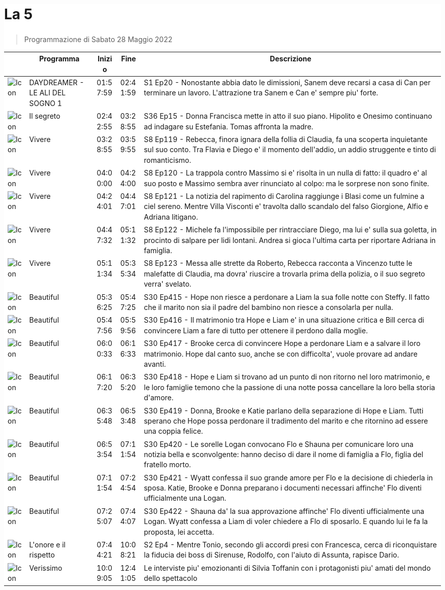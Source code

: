 # La 5
> Programmazione di Sabato 28 Maggio 2022

||Programma|Inizio|Fine|Descrizione|
|---|---|---|---|---|
|![Icon](https://guidatv.sky.it/uuid/463ba74d-2585-4999-b9a2-3e7de51c183d/cover?md5ChecksumParam=4837b5225f9d875527e337b68506b130)|DAYDREAMER - LE ALI DEL SOGNO 1|01:57:59|02:41:59|S1 Ep20 - Nonostante abbia dato le dimissioni, Sanem deve recarsi a casa di Can per terminare un lavoro. L&#039;attrazione tra Sanem e Can e&#039; sempre piu&#039; forte.
|![Icon](https://guidatv.sky.it/uuid/ffee4261-af11-4e71-a7a9-180b675ae44c/cover?md5ChecksumParam=eea61994c660b77f61daed5d87f52c64)|Il segreto|02:42:55|03:28:55|S36 Ep15 - Donna Francisca mette in atto il suo piano. Hipolito e Onesimo continuano ad indagare su Estefania. Tomas affronta la madre.
|![Icon](https://guidatv.sky.it/uuid/a12b2ab8-24eb-4fca-ba82-c3629d25d75c/cover?md5ChecksumParam=934d127f7707d11f02953be8053f43b3)|Vivere|03:28:55|03:59:55|S8 Ep119 - Rebecca, finora ignara della follia di Claudia, fa una scoperta inquietante sul suo conto. Tra Flavia e Diego e&#039; il momento dell&#039;addio, un addio struggente e tinto di romanticismo.
|![Icon](https://guidatv.sky.it/uuid/8ad4fde1-68ed-4360-bb5f-885a6868499c/cover?md5ChecksumParam=934d127f7707d11f02953be8053f43b3)|Vivere|04:00:00|04:24:00|S8 Ep120 - La trappola contro Massimo si e&#039; risolta in un nulla di fatto: il quadro e&#039; al suo posto e Massimo sembra aver rinunciato al colpo: ma le sorprese non sono finite.
|![Icon](https://guidatv.sky.it/uuid/115167e1-b8ef-44f4-b4a6-3e51f7168f7e/cover?md5ChecksumParam=934d127f7707d11f02953be8053f43b3)|Vivere|04:24:01|04:47:01|S8 Ep121 - La notizia del rapimento di Carolina raggiunge i Blasi come un fulmine a ciel sereno. Mentre Villa Visconti e&#039; travolta dallo scandalo del falso Giorgione, Alfio e Adriana litigano.
|![Icon](https://guidatv.sky.it/uuid/20e6df4e-e66d-4a81-bcd8-9ad6fb1641c3/cover?md5ChecksumParam=934d127f7707d11f02953be8053f43b3)|Vivere|04:47:32|05:11:32|S8 Ep122 - Michele fa l&#039;impossibile per rintracciare Diego, ma lui e&#039; sulla sua goletta, in procinto di salpare per lidi lontani. Andrea si gioca l&#039;ultima carta per riportare Adriana in famiglia.
|![Icon](https://guidatv.sky.it/uuid/da30ed09-e14a-4503-90f6-17e138823112/cover?md5ChecksumParam=934d127f7707d11f02953be8053f43b3)|Vivere|05:11:34|05:35:34|S8 Ep123 - Messa alle strette da Roberto, Rebecca racconta a Vincenzo tutte le malefatte di Claudia, ma dovra&#039; riuscire a trovarla prima della polizia, o il suo segreto verra&#039; svelato.
|![Icon](https://guidatv.sky.it/uuid/9a00c895-0038-4f0f-b4bf-544f7c85ce22/cover?md5ChecksumParam=e2f8a3b5f9d6693427d104cd18060841)|Beautiful|05:36:25|05:47:25|S30 Ep415 - Hope non riesce a perdonare a Liam la sua folle notte con Steffy. Il fatto che il marito non sia il padre del bambino non riesce a consolarla per nulla.
|![Icon](https://guidatv.sky.it/uuid/0f915019-b0a3-4562-bd29-aed5448cf1fd/cover?md5ChecksumParam=e2f8a3b5f9d6693427d104cd18060841)|Beautiful|05:47:56|05:59:56|S30 Ep416 - Il matrimonio tra Hope e Liam e&#039; in una situazione critica e Bill cerca di convincere Liam a fare di tutto per ottenere il perdono dalla moglie.
|![Icon](https://guidatv.sky.it/uuid/b4a2cb4c-a962-44ef-b2cc-3ea2bc666058/cover?md5ChecksumParam=e2f8a3b5f9d6693427d104cd18060841)|Beautiful|06:00:33|06:16:33|S30 Ep417 - Brooke cerca di convincere Hope a perdonare Liam e a salvare il loro matrimonio. Hope dal canto suo, anche se con difficolta&#039;, vuole provare ad andare avanti.
|![Icon](https://guidatv.sky.it/uuid/52e9cc91-dee2-4982-9e9c-17644b745471/cover?md5ChecksumParam=e2f8a3b5f9d6693427d104cd18060841)|Beautiful|06:17:20|06:35:20|S30 Ep418 - Hope e Liam si trovano ad un punto di non ritorno nel loro matrimonio, e le loro famiglie temono che la passione di una notte possa cancellare la loro bella storia d&#039;amore.
|![Icon](https://guidatv.sky.it/uuid/dff12b4e-2571-4020-b354-0829fd5b0204/cover?md5ChecksumParam=e2f8a3b5f9d6693427d104cd18060841)|Beautiful|06:35:48|06:53:48|S30 Ep419 - Donna, Brooke e Katie parlano della separazione di Hope e Liam. Tutti sperano che Hope possa perdonare il tradimento del marito e che ritornino ad essere una coppia felice.
|![Icon](https://guidatv.sky.it/uuid/5aaf6a0c-235a-4618-8f00-2b857474ccf9/cover?md5ChecksumParam=e2f8a3b5f9d6693427d104cd18060841)|Beautiful|06:53:54|07:11:54|S30 Ep420 - Le sorelle Logan convocano Flo e Shauna per comunicare loro una notizia bella e sconvolgente: hanno deciso di dare il nome di famiglia a Flo, figlia del fratello morto.
|![Icon](https://guidatv.sky.it/uuid/9c966020-d8a5-4344-bb07-8b30e1bab339/cover?md5ChecksumParam=e2f8a3b5f9d6693427d104cd18060841)|Beautiful|07:11:54|07:24:54|S30 Ep421 - Wyatt confessa il suo grande amore per Flo e la decisione di chiederla in sposa. Katie, Brooke e Donna preparano i documenti necessari affinche&#039; Flo diventi ufficialmente una Logan.
|![Icon](https://guidatv.sky.it/uuid/df9323a9-90f5-42f9-923d-5938e52d3723/cover?md5ChecksumParam=e2f8a3b5f9d6693427d104cd18060841)|Beautiful|07:25:07|07:44:07|S30 Ep422 - Shauna da&#039; la sua approvazione affinche&#039; Flo diventi ufficialmente una Logan. Wyatt confessa a Liam di voler chiedere a Flo di sposarlo. E quando lui le fa la proposta, lei accetta.
|![Icon](https://guidatv.sky.it/uuid/188b47a1-2f9a-45c6-976f-76f6057d3307/cover?md5ChecksumParam=9f8304005e34946aeab3ba6cc7286d79)|L&#039;onore e il rispetto|07:44:21|10:08:21|S2 Ep4 - Mentre Tonio, secondo gli accordi presi con Francesca, cerca di riconquistare la fiducia dei boss di Sirenuse, Rodolfo, con l&#039;aiuto di Assunta, rapisce Dario.
|![Icon](https://guidatv.sky.it/uuid/eee6f923-bef8-4b9e-9364-54b22363fe86/cover?md5ChecksumParam=48905820bad48b73a1a9217dfef20ee5)|Verissimo|10:09:05|12:41:05|Le interviste piu&#039; emozionanti di Silvia Toffanin con i protagonisti piu&#039; amati del mondo dello spettacolo
